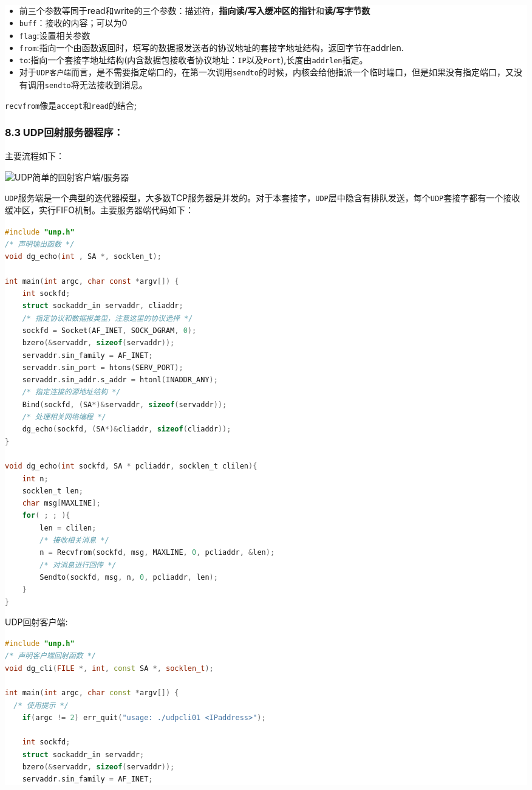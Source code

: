 - 前三个参数等同于read和write的三个参数：描述符，**指向读/写入缓冲区的指针**和**读/写字节数**
- `buff`：接收的内容；可以为0
- `flag`:设置相关参数
- `from`:指向一个由函数返回时，填写的数据报发送者的协议地址的套接字地址结构，返回字节在addrlen.
- `to`:指向一个套接字地址结构(内含数据包接收者协议地址：`IP`以及`Port`),长度由`addrlen`指定。
- 对于`UDP客户端`而言，是不需要指定端口的，在第一次调用`sendto`的时候，内核会给他指派一个临时端口，但是如果没有指定端口，又没有调用`sendto`将无法接收到消息。

`recvfrom`像是`accept`和`read`的结合;

### 8.3 UDP回射服务器程序：

主要流程如下：

![UDP简单的回射客户端/服务器](https://wangpengcheng.github.io/img/2019-12-01-18-31-25.png)

`UDP`服务端是一个典型的迭代器模型，大多数TCP服务器是并发的。对于本套接字，`UDP`层中隐含有排队发送，每个`UDP`套接字都有一个接收缓冲区，实行FIFO机制。主要服务器端代码如下：

```c
#include "unp.h"
/* 声明输出函数 */
void dg_echo(int , SA *, socklen_t);

int main(int argc, char const *argv[]) {
    int sockfd;
    struct sockaddr_in servaddr, cliaddr;
    /* 指定协议和数据报类型，注意这里的协议选择 */
    sockfd = Socket(AF_INET, SOCK_DGRAM, 0); 
    bzero(&servaddr, sizeof(servaddr));
    servaddr.sin_family = AF_INET;
    servaddr.sin_port = htons(SERV_PORT);
    servaddr.sin_addr.s_addr = htonl(INADDR_ANY);
    /* 指定连接的源地址结构 */
    Bind(sockfd, (SA*)&servaddr, sizeof(servaddr));
    /* 处理相关网络编程 */
    dg_echo(sockfd, (SA*)&cliaddr, sizeof(cliaddr));
}

void dg_echo(int sockfd, SA * pcliaddr, socklen_t clilen){
    int n;
    socklen_t len;
    char msg[MAXLINE];
    for( ; ; ){
        len = clilen;
        /* 接收相关消息 */
        n = Recvfrom(sockfd, msg, MAXLINE, 0, pcliaddr, &len);
        /* 对消息进行回传 */
        Sendto(sockfd, msg, n, 0, pcliaddr, len);
    }
}
```

UDP回射客户端:

```c++
#include "unp.h"
/* 声明客户端回射函数 */
void dg_cli(FILE *, int, const SA *, socklen_t);

int main(int argc, char const *argv[]) {
  /* 使用提示 */
    if(argc != 2) err_quit("usage: ./udpcli01 <IPaddress>");

    int sockfd;
    struct sockaddr_in servaddr;
    bzero(&servaddr, sizeof(servaddr));
    servaddr.sin_family = AF_INET;
```